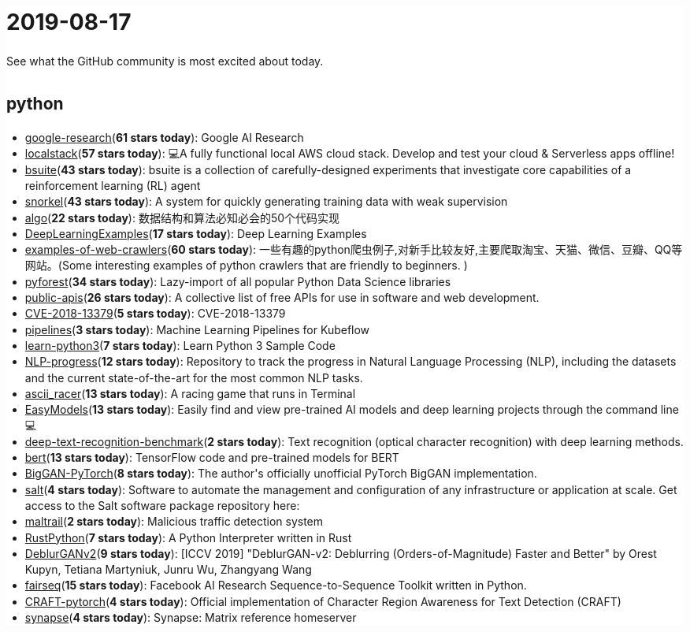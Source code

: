 # 2019-08-17
See what the GitHub community is most excited about today.

## python
* [google-research](https://github.com/google-research/google-research)(**61 stars today**): Google AI Research
* [localstack](https://github.com/localstack/localstack)(**57 stars today**): 💻A fully functional local AWS cloud stack. Develop and test your cloud & Serverless apps offline!
* [bsuite](https://github.com/deepmind/bsuite)(**43 stars today**): bsuite is a collection of carefully-designed experiments that investigate core capabilities of a reinforcement learning (RL) agent
* [snorkel](https://github.com/snorkel-team/snorkel)(**43 stars today**): A system for quickly generating training data with weak supervision
* [algo](https://github.com/wangzheng0822/algo)(**22 stars today**): 数据结构和算法必知必会的50个代码实现
* [DeepLearningExamples](https://github.com/NVIDIA/DeepLearningExamples)(**17 stars today**): Deep Learning Examples
* [examples-of-web-crawlers](https://github.com/shengqiangzhang/examples-of-web-crawlers)(**60 stars today**): 一些有趣的python爬虫例子,对新手比较友好,主要爬取淘宝、天猫、微信、豆瓣、QQ等网站。(Some interesting examples of python crawlers that are friendly to beginners. )
* [pyforest](https://github.com/8080labs/pyforest)(**34 stars today**): Lazy-import of all popular Python Data Science libraries
* [public-apis](https://github.com/public-apis/public-apis)(**26 stars today**): A collective list of free APIs for use in software and web development.
* [CVE-2018-13379](https://github.com/milo2012/CVE-2018-13379)(**5 stars today**): CVE-2018-13379
* [pipelines](https://github.com/kubeflow/pipelines)(**3 stars today**): Machine Learning Pipelines for Kubeflow
* [learn-python3](https://github.com/michaelliao/learn-python3)(**7 stars today**): Learn Python 3 Sample Code
* [NLP-progress](https://github.com/sebastianruder/NLP-progress)(**12 stars today**): Repository to track the progress in Natural Language Processing (NLP), including the datasets and the current state-of-the-art for the most common NLP tasks.
* [ascii_racer](https://github.com/UpGado/ascii_racer)(**13 stars today**): A racing game that runs in Terminal
* [EasyModels](https://github.com/M4cs/EasyModels)(**13 stars today**): Easily find and view pre-trained AI models and deep learning projects through the command line💻
* [deep-text-recognition-benchmark](https://github.com/clovaai/deep-text-recognition-benchmark)(**2 stars today**): Text recognition (optical character recognition) with deep learning methods.
* [bert](https://github.com/google-research/bert)(**13 stars today**): TensorFlow code and pre-trained models for BERT
* [BigGAN-PyTorch](https://github.com/ajbrock/BigGAN-PyTorch)(**8 stars today**): The author's officially unofficial PyTorch BigGAN implementation.
* [salt](https://github.com/saltstack/salt)(**4 stars today**): Software to automate the management and configuration of any infrastructure or application at scale. Get access to the Salt software package repository here:
* [maltrail](https://github.com/stamparm/maltrail)(**2 stars today**): Malicious traffic detection system
* [RustPython](https://github.com/RustPython/RustPython)(**7 stars today**): A Python Interpreter written in Rust
* [DeblurGANv2](https://github.com/TAMU-VITA/DeblurGANv2)(**9 stars today**): [ICCV 2019] "DeblurGAN-v2: Deblurring (Orders-of-Magnitude) Faster and Better" by Orest Kupyn, Tetiana Martyniuk, Junru Wu, Zhangyang Wang
* [fairseq](https://github.com/pytorch/fairseq)(**15 stars today**): Facebook AI Research Sequence-to-Sequence Toolkit written in Python.
* [CRAFT-pytorch](https://github.com/clovaai/CRAFT-pytorch)(**4 stars today**): Official implementation of Character Region Awareness for Text Detection (CRAFT)
* [synapse](https://github.com/matrix-org/synapse)(**4 stars today**): Synapse: Matrix reference homeserver
